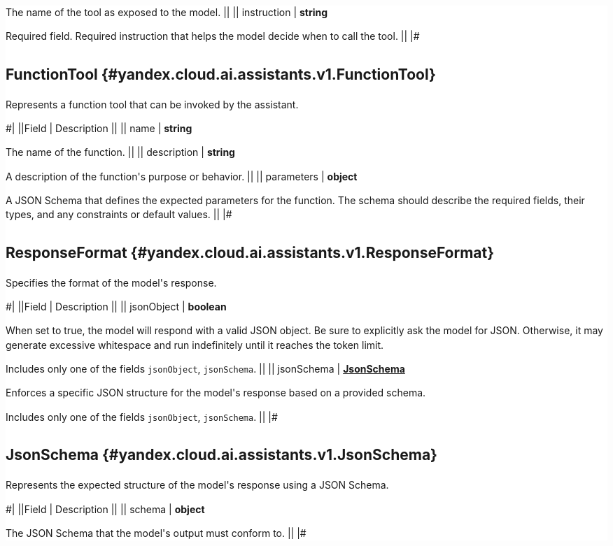 The name of the tool as exposed to the model. ||
|| instruction | **string**

Required field. Required instruction that helps the model decide when to call the tool. ||
|#

## FunctionTool {#yandex.cloud.ai.assistants.v1.FunctionTool}

Represents a function tool that can be invoked by the assistant.

#|
||Field | Description ||
|| name | **string**

The name of the function. ||
|| description | **string**

A description of the function's purpose or behavior. ||
|| parameters | **object**

A JSON Schema that defines the expected parameters for the function.
The schema should describe the required fields, their types, and any constraints or default values. ||
|#

## ResponseFormat {#yandex.cloud.ai.assistants.v1.ResponseFormat}

Specifies the format of the model's response.

#|
||Field | Description ||
|| jsonObject | **boolean**

When set to true, the model will respond with a valid JSON object.
Be sure to explicitly ask the model for JSON.
Otherwise, it may generate excessive whitespace and run indefinitely until it reaches the token limit.

Includes only one of the fields `jsonObject`, `jsonSchema`. ||
|| jsonSchema | **[JsonSchema](#yandex.cloud.ai.assistants.v1.JsonSchema)**

Enforces a specific JSON structure for the model's response based on a provided schema.

Includes only one of the fields `jsonObject`, `jsonSchema`. ||
|#

## JsonSchema {#yandex.cloud.ai.assistants.v1.JsonSchema}

Represents the expected structure of the model's response using a JSON Schema.

#|
||Field | Description ||
|| schema | **object**

The JSON Schema that the model's output must conform to. ||
|#